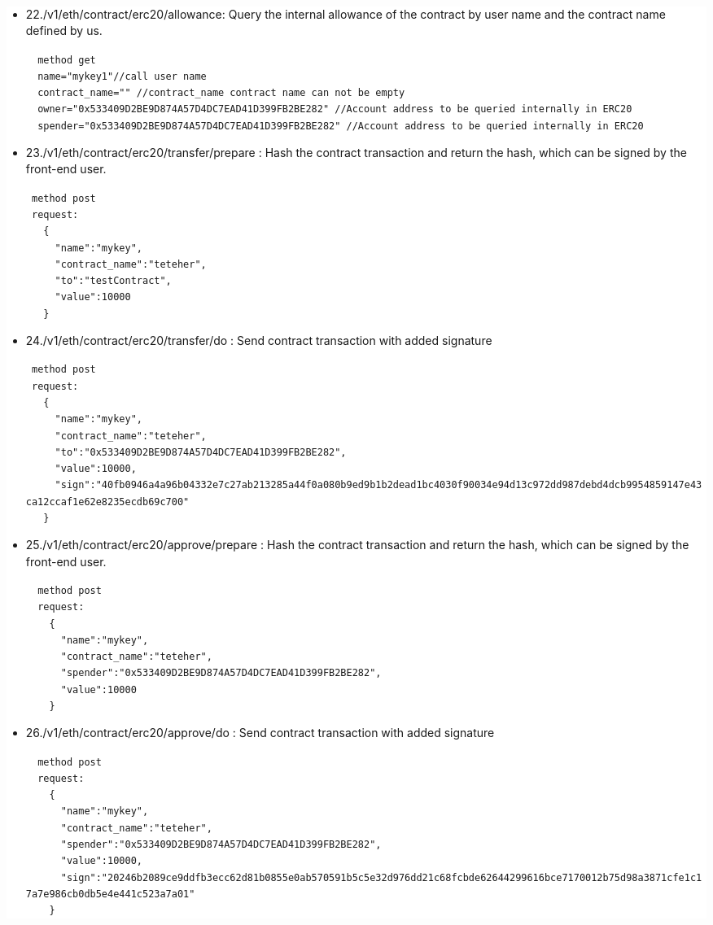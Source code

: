         
 - 22./v1/eth/contract/erc20/allowance: Query the internal allowance of the contract by user name and the contract name defined by us.
   
         method get
         name="mykey1"//call user name 
         contract_name="" //contract_name contract name can not be empty
         owner="0x533409D2BE9D874A57D4DC7EAD41D399FB2BE282" //Account address to be queried internally in ERC20
         spender="0x533409D2BE9D874A57D4DC7EAD41D399FB2BE282" //Account address to be queried internally in ERC20
         
 - 23./v1/eth/contract/erc20/transfer/prepare : Hash the contract transaction and return the hash, which can be signed by the front-end user. 
  
        method post
        request:
          {
            "name":"mykey",
            "contract_name":"teteher",
            "to":"testContract",
            "value":10000
          }
          
 - 24./v1/eth/contract/erc20/transfer/do : Send contract transaction with added signature
  
        method post
        request:
          {
            "name":"mykey",
            "contract_name":"teteher",
            "to":"0x533409D2BE9D874A57D4DC7EAD41D399FB2BE282",
            "value":10000,
            "sign":"40fb0946a4a96b04332e7c27ab213285a44f0a080b9ed9b1b2dead1bc4030f90034e94d13c972dd987debd4dcb9954859147e43ca12ccaf1e62e8235ecdb69c700"
          }
 - 25./v1/eth/contract/erc20/approve/prepare : Hash the contract transaction and return the hash, which can be signed by the front-end user. 
   
         method post
         request:
           {
             "name":"mykey",
             "contract_name":"teteher",
             "spender":"0x533409D2BE9D874A57D4DC7EAD41D399FB2BE282",
             "value":10000
           }
           
 - 26./v1/eth/contract/erc20/approve/do : Send contract transaction with added signature
   
         method post
         request:
           {
             "name":"mykey",
             "contract_name":"teteher",
             "spender":"0x533409D2BE9D874A57D4DC7EAD41D399FB2BE282",
             "value":10000,
             "sign":"20246b2089ce9ddfb3ecc62d81b0855e0ab570591b5c5e32d976dd21c68fcbde62644299616bce7170012b75d98a3871cfe1c17a7e986cb0db5e4e441c523a7a01"
           }
  